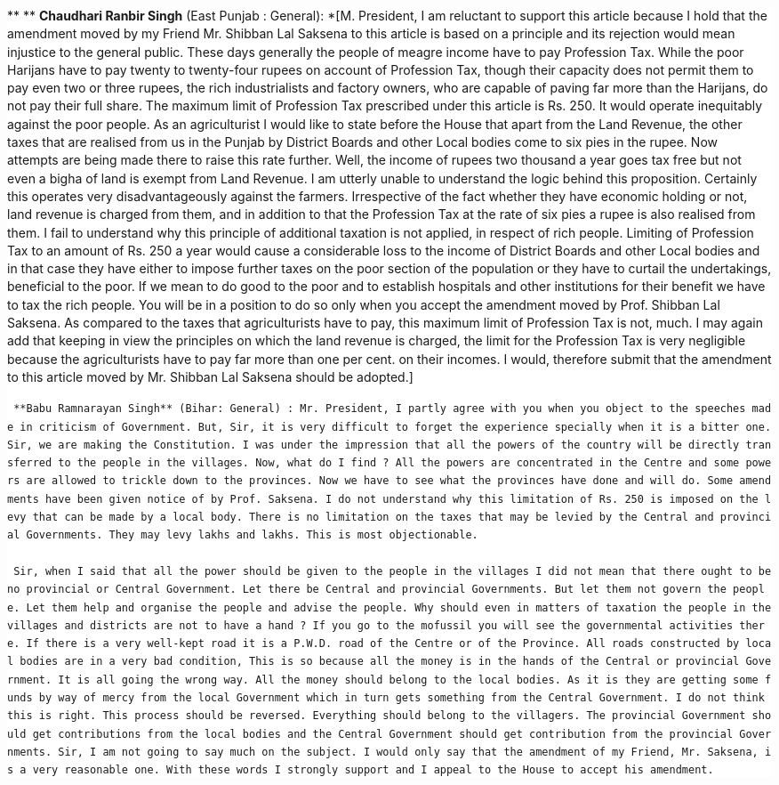
**    ** **Chaudhari Ranbir Singh** (East Punjab : General): *[M. President, I am reluctant to support this article because I hold that the amendment moved by my Friend Mr. Shibban Lal Saksena to this article is based on a principle and its rejection would mean injustice to the general public. These days generally the people of meagre income have to pay Profession Tax. While the poor Harijans have to pay twenty to twenty-four rupees on account of Profession Tax, though their capacity does not permit them to pay even two or three rupees, the rich industrialists and factory owners, who are capable of paving far more than the Harijans, do not pay their full share. The maximum limit of Profession Tax prescribed under this article is Rs. 250. It would operate inequitably against the poor people. As an agriculturist I would like to state before the House that apart from the Land Revenue, the other taxes that are realised from us in the Punjab by District Boards and other Local bodies come to six pies in the rupee. Now attempts are being made there to raise this rate further. Well, the income of rupees two thousand a year goes tax free but not even a bigha of land is exempt from Land Revenue. I am utterly unable to understand the logic behind this proposition. Certainly this operates very disadvantageously against the farmers. Irrespective of the fact whether they have economic holding or not, land revenue is charged from them, and in addition to that the Profession Tax at the rate of six pies a rupee is also realised from them. I fail to understand why this principle of additional taxation is not applied, in respect of rich people. Limiting of Profession Tax to an amount of Rs. 250 a year would cause a considerable loss to the income of District Boards and other Local bodies and in that case they have either to impose further taxes on the poor section of the population or they have to curtail the undertakings, beneficial to the poor. If we mean to do good to the poor and to establish hospitals and other institutions for their benefit we have to tax the rich people. You will be in a position to do so only when you accept the amendment moved by Prof. Shibban Lal Saksena. As compared to the taxes that agriculturists have to pay, this maximum limit of Profession Tax is not, much. I may again add that keeping in view the principles on which the land revenue is charged, the limit for the Profession Tax is very negligible because the agriculturists have to pay far more than one per cent. on their incomes. I would, therefore submit that the amendment to this article moved by Mr. Shibban Lal Saksena should be adopted.]

     **Babu Ramnarayan Singh** (Bihar: General) : Mr. President, I partly agree with you when you object to the speeches made in criticism of Government. But, Sir, it is very difficult to forget the experience specially when it is a bitter one. Sir, we are making the Constitution. I was under the impression that all the powers of the country will be directly transferred to the people in the villages. Now, what do I find ? All the powers are concentrated in the Centre and some powers are allowed to trickle down to the provinces. Now we have to see what the provinces have done and will do. Some amendments have been given notice of by Prof. Saksena. I do not understand why this limitation of Rs. 250 is imposed on the levy that can be made by a local body. There is no limitation on the taxes that may be levied by the Central and provincial Governments. They may levy lakhs and lakhs. This is most objectionable.

     Sir, when I said that all the power should be given to the people in the villages I did not mean that there ought to be no provincial or Central Government. Let there be Central and provincial Governments. But let them not govern the people. Let them help and organise the people and advise the people. Why should even in matters of taxation the people in the villages and districts are not to have a hand ? If you go to the mofussil you will see the governmental activities there. If there is a very well-kept road it is a P.W.D. road of the Centre or of the Province. All roads constructed by local bodies are in a very bad condition, This is so because all the money is in the hands of the Central or provincial Government. It is all going the wrong way. All the money should belong to the local bodies. As it is they are getting some funds by way of mercy from the local Government which in turn gets something from the Central Government. I do not think this is right. This process should be reversed. Everything should belong to the villagers. The provincial Government should get contributions from the local bodies and the Central Government should get contribution from the provincial Governments. Sir, I am not going to say much on the subject. I would only say that the amendment of my Friend, Mr. Saksena, is a very reasonable one. With these words I strongly support and I appeal to the House to accept his amendment. 
